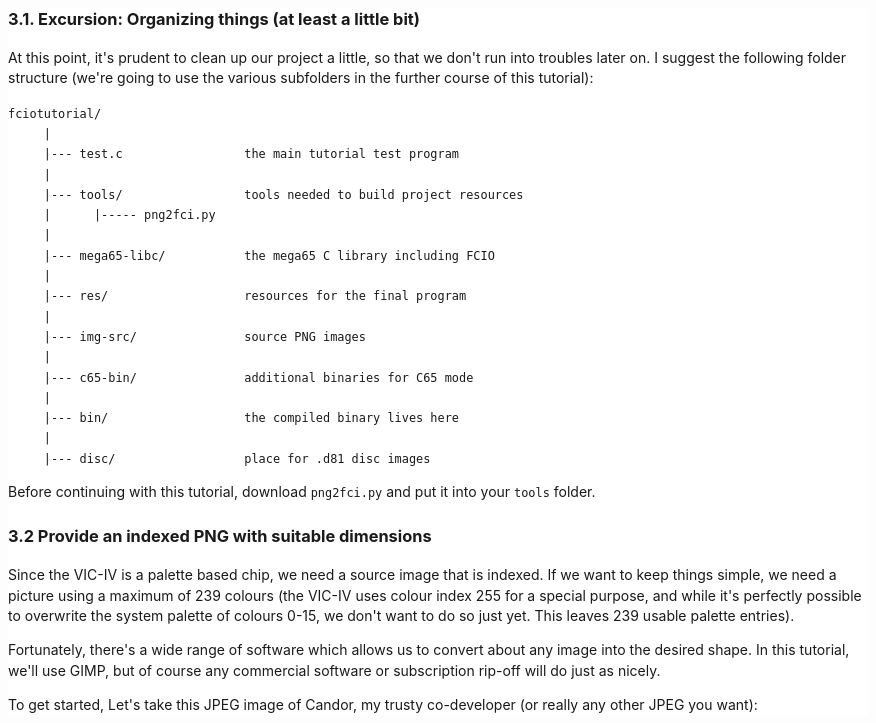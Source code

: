 ### 3.1. Excursion: Organizing things (at least a little bit)

At this point, it's prudent to clean up our project a little, so that we don't run into troubles later on. I suggest the following folder structure (we're going to use the various subfolders in the further course of this tutorial):

```
fciotutorial/     
     |
     |--- test.c                 the main tutorial test program
     |
     |--- tools/                 tools needed to build project resources
     |      |----- png2fci.py
     |
     |--- mega65-libc/           the mega65 C library including FCIO
     |
     |--- res/                   resources for the final program 
     |
     |--- img-src/               source PNG images
     |
     |--- c65-bin/               additional binaries for C65 mode
     |
     |--- bin/                   the compiled binary lives here
     |
     |--- disc/                  place for .d81 disc images
```

Before continuing with this tutorial, download `png2fci.py` and put it into your `tools` folder.

### 3.2 Provide an indexed PNG with suitable dimensions

Since the VIC-IV is a palette based chip, we need a source image that is indexed. If we want to keep things simple, we need a picture using a maximum of 239 colours (the VIC-IV uses colour index 255 for a special purpose, and while it's perfectly possible to overwrite the system palette of colours 0-15, we don't want to do so just yet. This leaves 239 usable palette entries).

Fortunately, there's a wide range of software which allows us to convert about any image into the desired shape. In this tutorial, we'll use GIMP, but of course any commercial software or subscription rip-off will do just as nicely.

To get started, Let's take this JPEG image of Candor, my trusty co-developer (or really any other JPEG you want):
